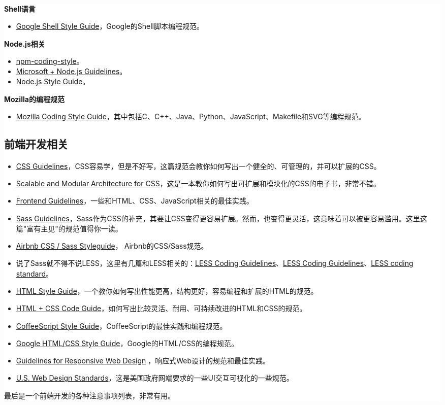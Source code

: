 

**Shell语言**

- [Google Shell Style Guide](<https://google.github.io/styleguide/shell.xml>)，Google的Shell脚本编程规范。



**Node.js相关**

- [npm-coding-style](<https://docs.npmjs.com/misc/coding-style>)。
- [Microsoft + Node.js Guidelines](<https://github.com/Microsoft/nodejs-guidelines>)。
- [Node.js Style Guide](<https://github.com/felixge/node-style-guide>)。



**Mozilla的编程规范**

- [Mozilla Coding Style Guide](<https://developer.mozilla.org/en-US/docs/Mozilla/Developer_guide/Coding_Style>)，其中包括C、C++、Java、Python、JavaScript、Makefile和SVG等编程规范。



## 前端开发相关

- [CSS Guidelines](<https://cssguidelin.es>)，CSS容易学，但是不好写，这篇规范会教你如何写出一个健全的、可管理的，并可以扩展的CSS。

- [Scalable and Modular Architecture for CSS](<https://smacss.com/>)，这是一本教你如何写出可扩展和模块化的CSS的电子书，非常不错。

- [Frontend Guidelines](<https://github.com/bendc/frontend-guidelines>)，一些和HTML、CSS、JavaScript相关的最佳实践。

- [Sass Guidelines](<https://sass-guidelin.es>)，Sass作为CSS的补充，其要让CSS变得更容易扩展。然而，也变得更灵活，这意味着可以被更容易滥用。这里这篇"富有主见"的规范值得你一读。

- [Airbnb CSS / Sass Styleguide](<https://github.com/airbnb/css>)， Airbnb的CSS/Sass规范。

- 说了Sass就不得不说LESS，这里有几篇和LESS相关的：[LESS Coding Guidelines](<https://gist.github.com/radermacher/f84b24af816111faf0ef>)、[LESS Coding Guidelines](<https://github.com/odoo/odoo/wiki/LESS-coding-guidelines>)、[LESS coding standard](<http://devdocs.magento.com/guides/v2.0/coding-standards/code-standard-less.html>)。

- [HTML Style Guide](<https://github.com/marcobiedermann/html-style-guide>)，一个教你如何写出性能更高，结构更好，容易编程和扩展的HTML的规范。

- [HTML + CSS Code Guide](<http://codeguide.co>)，如何写出比较灵活、耐用、可持续改进的HTML和CSS的规范。

- [CoffeeScript Style Guide](<https://github.com/polarmobile/coffeescript-style-guide>)，CoffeeScript的最佳实践和编程规范。

- [Google HTML/CSS Style Guide](<https://google.github.io/styleguide/htmlcssguide.html>)，Google的HTML/CSS的编程规范。

- [Guidelines for Responsive Web Design](<https://www.smashingmagazine.com/2011/01/guidelines-for-responsive-web-design/>) ，响应式Web设计的规范和最佳实践。

- [U.S. Web Design Standards](<https://standards.usa.gov>)，这是美国政府网端要求的一些UI交互可视化的一些规范。




最后是一个前端开发的各种注意事项列表，非常有用。
